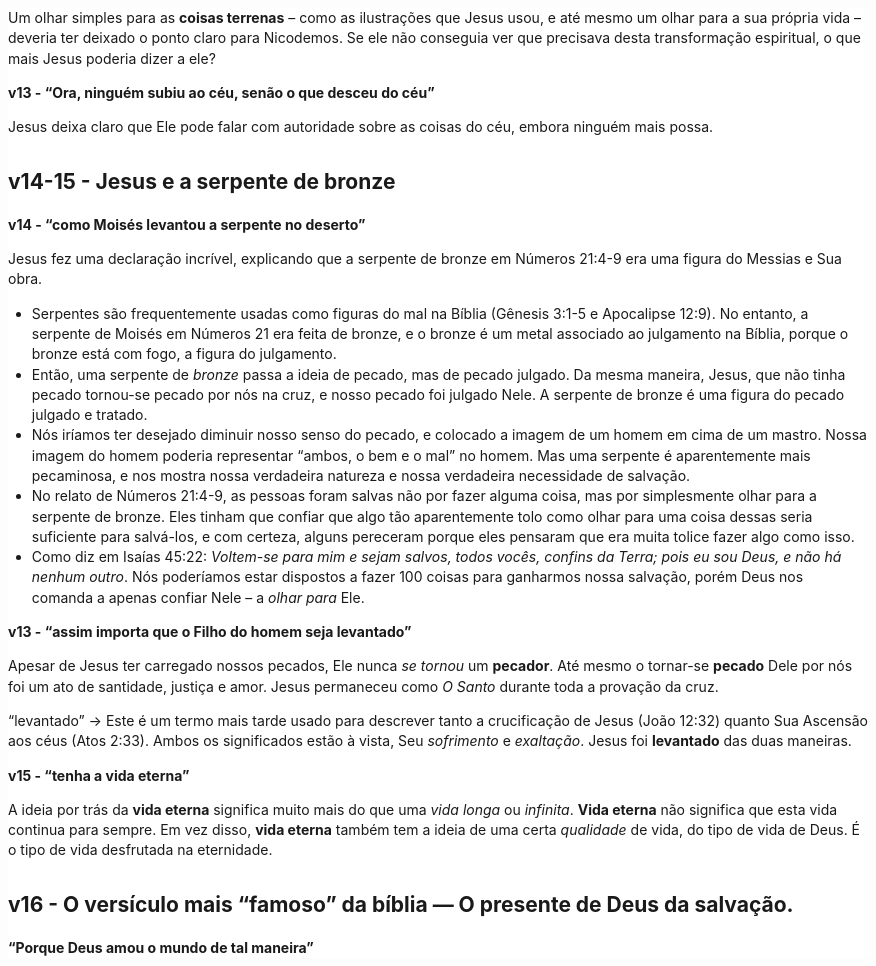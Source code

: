 Um olhar simples para as **coisas terrenas** – como as ilustrações que Jesus usou, e até mesmo um olhar para a sua própria vida – deveria ter deixado o ponto claro para Nicodemos. Se ele não conseguia ver que precisava desta transformação espiritual, o que mais Jesus poderia dizer a ele?

**v13 - “Ora, ninguém subiu ao céu, senão o que desceu do céu”**

Jesus deixa claro que Ele pode falar com autoridade sobre as coisas do céu, embora ninguém mais possa.

## v14-15 - Jesus e a serpente de bronze

**v14 - “como Moisés levantou a serpente no deserto”**

Jesus fez uma declaração incrível, explicando que a serpente de bronze em Números 21:4-9 era uma figura do Messias e Sua obra.

- Serpentes são frequentemente usadas como figuras do mal na Bíblia (Gênesis 3:1-5 e Apocalipse 12:9). No entanto, a serpente de Moisés em Números 21 era feita de bronze, e o bronze é um metal associado ao julgamento na Bíblia, porque o bronze está com fogo, a figura do julgamento.
- Então, uma serpente de *bronze* passa a ideia de pecado, mas de pecado julgado. Da mesma maneira, Jesus, que não tinha pecado tornou-se pecado por nós na cruz, e nosso pecado foi julgado Nele. A serpente de bronze é uma figura do pecado julgado e tratado.
- Nós iríamos ter desejado diminuir nosso senso do pecado, e colocado a imagem de um homem em cima de um mastro. Nossa imagem do homem poderia representar “ambos, o bem e o mal” no homem. Mas uma serpente é aparentemente mais pecaminosa, e nos mostra nossa verdadeira natureza e nossa verdadeira necessidade de salvação.
- No relato de Números 21:4-9, as pessoas foram salvas não por fazer alguma coisa, mas por simplesmente olhar para a serpente de bronze. Eles tinham que confiar que algo tão aparentemente tolo como olhar para uma coisa dessas seria suficiente para salvá-los, e com certeza, alguns pereceram porque eles pensaram que era muita tolice fazer algo como isso.
- Como diz em Isaías 45:22: *Voltem-se para mim e sejam salvos, todos vocês, confins da Terra; pois eu sou Deus, e não há nenhum outro*. Nós poderíamos estar dispostos a fazer 100 coisas para ganharmos nossa salvação, porém Deus nos comanda a apenas confiar Nele – a *olhar para* Ele.

**v13 - “assim importa que o Filho do homem seja levantado”**

Apesar de Jesus ter carregado nossos pecados, Ele nunca *se tornou* um **pecador**. Até mesmo o tornar-se **pecado** Dele por nós foi um ato de santidade, justiça e amor. Jesus permaneceu como *O Santo* durante toda a provação da cruz.

“levantado” → Este é um termo mais tarde usado para descrever tanto a crucificação de Jesus (João 12:32) quanto Sua Ascensão aos céus (Atos 2:33). Ambos os significados estão à vista, Seu *sofrimento* e *exaltação*. Jesus foi **levantado** das duas maneiras.

**v15 - “tenha a vida eterna”**

A ideia por trás da **vida eterna** significa muito mais do que uma *vida longa* ou *infinita*. **Vida eterna** não significa que esta vida continua para sempre. Em vez disso, **vida eterna** também tem a ideia de uma certa *qualidade* de vida, do tipo de vida de Deus. É o tipo de vida desfrutada na eternidade.

## v16 - O versículo mais “famoso” da bíblia — O presente de Deus da salvação.

**“Porque Deus amou o mundo de tal maneira”**
